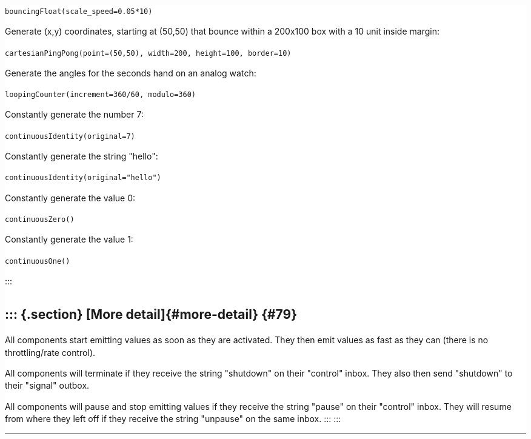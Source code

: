 ``` {.literal-block}
bouncingFloat(scale_speed=0.05*10)
```

Generate (x,y) coordinates, starting at (50,50) that bounce within a
200x100 box with a 10 unit inside margin:

``` {.literal-block}
cartesianPingPong(point=(50,50), width=200, height=100, border=10)
```

Generate the angles for the seconds hand on an analog watch:

``` {.literal-block}
loopingCounter(increment=360/60, modulo=360)
```

Constantly generate the number 7:

``` {.literal-block}
continuousIdentity(original=7)
```

Constantly generate the string \"hello\":

``` {.literal-block}
continuousIdentity(original="hello")
```

Constantly generate the value 0:

``` {.literal-block}
continuousZero()
```

Constantly generate the value 1:

``` {.literal-block}
continuousOne()
```
:::

::: {.section}
[More detail]{#more-detail} {#79}
---------------------------

All components start emitting values as soon as they are activated. They
then emit values as fast as they can (there is no throttling/rate
control).

All components will terminate if they receive the string \"shutdown\" on
their \"control\" inbox. They also then send \"shutdown\" to their
\"signal\" outbox.

All components will pause and stop emitting values if they receive the
string \"pause\" on their \"control\" inbox. They will resume from where
they left off if they receive the string \"unpause\" on the same inbox.
:::
:::

------------------------------------------------------------------------
